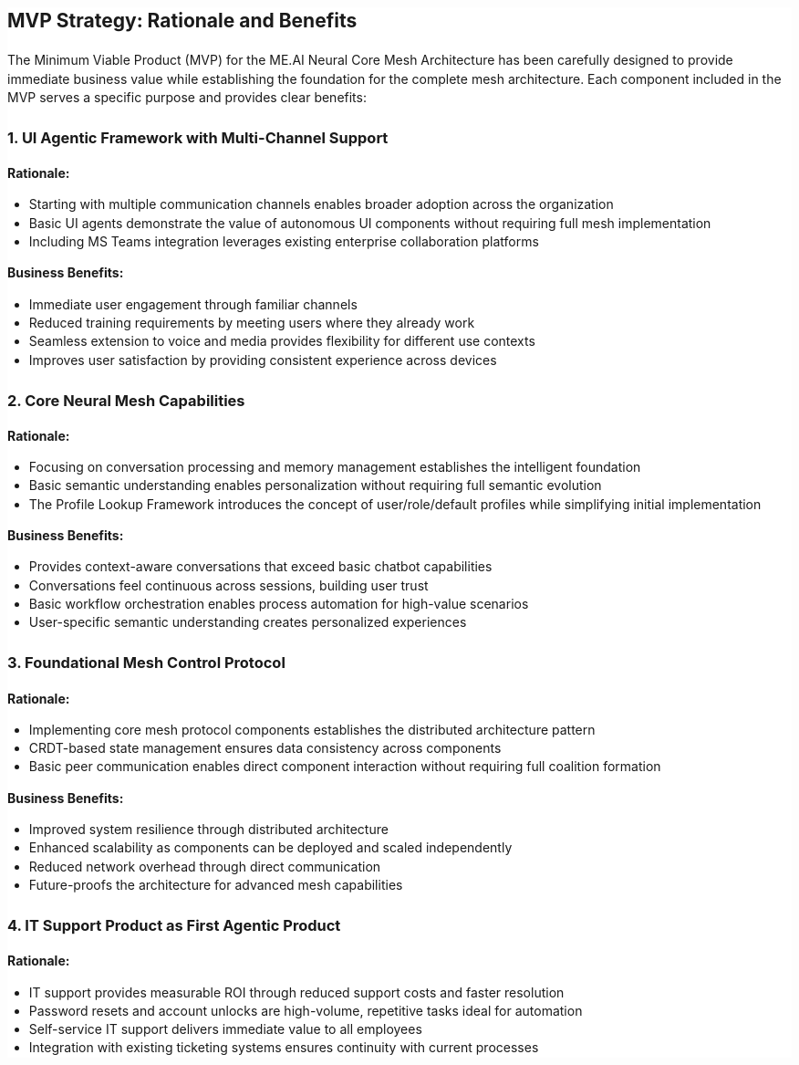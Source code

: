 ## MVP Strategy: Rationale and Benefits

The Minimum Viable Product (MVP) for the ME.AI Neural Core Mesh Architecture has been carefully designed to provide immediate business value while establishing the foundation for the complete mesh architecture. Each component included in the MVP serves a specific purpose and provides clear benefits:

### 1. UI Agentic Framework with Multi-Channel Support

**Rationale:**
- Starting with multiple communication channels enables broader adoption across the organization
- Basic UI agents demonstrate the value of autonomous UI components without requiring full mesh implementation
- Including MS Teams integration leverages existing enterprise collaboration platforms

**Business Benefits:**
- Immediate user engagement through familiar channels
- Reduced training requirements by meeting users where they already work
- Seamless extension to voice and media provides flexibility for different use contexts
- Improves user satisfaction by providing consistent experience across devices

### 2. Core Neural Mesh Capabilities

**Rationale:**
- Focusing on conversation processing and memory management establishes the intelligent foundation
- Basic semantic understanding enables personalization without requiring full semantic evolution
- The Profile Lookup Framework introduces the concept of user/role/default profiles while simplifying initial implementation

**Business Benefits:**
- Provides context-aware conversations that exceed basic chatbot capabilities
- Conversations feel continuous across sessions, building user trust
- Basic workflow orchestration enables process automation for high-value scenarios
- User-specific semantic understanding creates personalized experiences

### 3. Foundational Mesh Control Protocol

**Rationale:**
- Implementing core mesh protocol components establishes the distributed architecture pattern
- CRDT-based state management ensures data consistency across components
- Basic peer communication enables direct component interaction without requiring full coalition formation

**Business Benefits:**
- Improved system resilience through distributed architecture
- Enhanced scalability as components can be deployed and scaled independently
- Reduced network overhead through direct communication
- Future-proofs the architecture for advanced mesh capabilities

### 4. IT Support Product as First Agentic Product

**Rationale:**
- IT support provides measurable ROI through reduced support costs and faster resolution
- Password resets and account unlocks are high-volume, repetitive tasks ideal for automation
- Self-service IT support delivers immediate value to all employees
- Integration with existing ticketing systems ensures continuity with current processes
